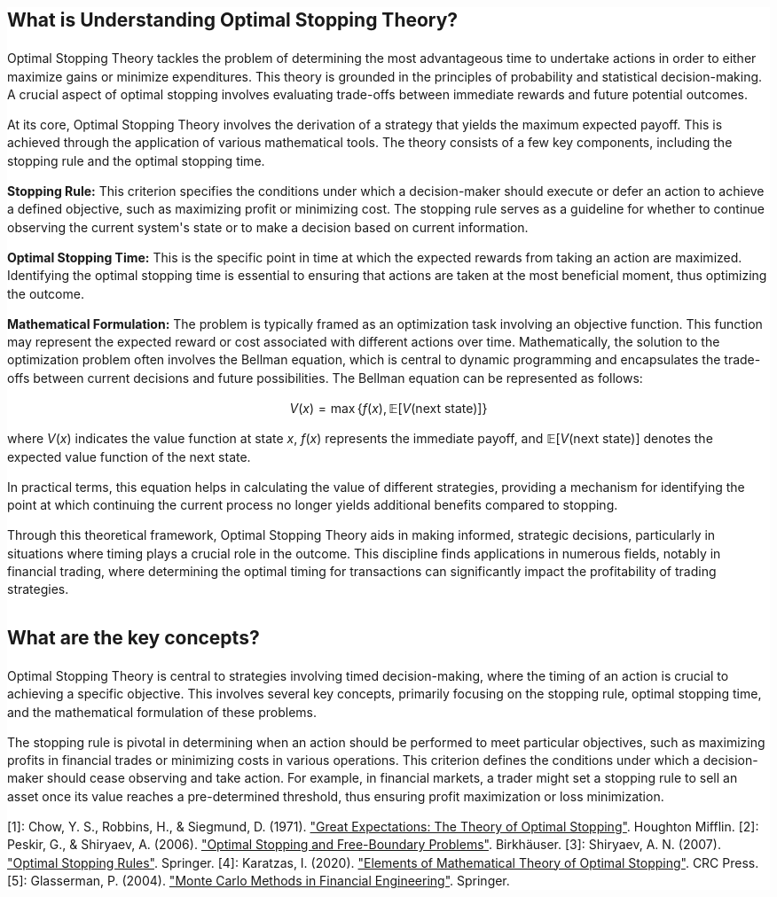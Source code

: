 ## What is Understanding Optimal Stopping Theory?

Optimal Stopping Theory tackles the problem of determining the most advantageous time to undertake actions in order to either maximize gains or minimize expenditures. This theory is grounded in the principles of probability and statistical decision-making. A crucial aspect of optimal stopping involves evaluating trade-offs between immediate rewards and future potential outcomes.

At its core, Optimal Stopping Theory involves the derivation of a strategy that yields the maximum expected payoff. This is achieved through the application of various mathematical tools. The theory consists of a few key components, including the stopping rule and the optimal stopping time.

**Stopping Rule:** This criterion specifies the conditions under which a decision-maker should execute or defer an action to achieve a defined objective, such as maximizing profit or minimizing cost. The stopping rule serves as a guideline for whether to continue observing the current system's state or to make a decision based on current information.

**Optimal Stopping Time:** This is the specific point in time at which the expected rewards from taking an action are maximized. Identifying the optimal stopping time is essential to ensuring that actions are taken at the most beneficial moment, thus optimizing the outcome.

**Mathematical Formulation:** The problem is typically framed as an optimization task involving an objective function. This function may represent the expected reward or cost associated with different actions over time. Mathematically, the solution to the optimization problem often involves the Bellman equation, which is central to dynamic programming and encapsulates the trade-offs between current decisions and future possibilities. The Bellman equation can be represented as follows:

$$
V(x) = \max\{f(x), \mathbb{E}[V(\text{next state})]\}
$$

where $V(x)$ indicates the value function at state $x$, $f(x)$ represents the immediate payoff, and $\mathbb{E}[V(\text{next state})]$ denotes the expected value function of the next state.

In practical terms, this equation helps in calculating the value of different strategies, providing a mechanism for identifying the point at which continuing the current process no longer yields additional benefits compared to stopping.

Through this theoretical framework, Optimal Stopping Theory aids in making informed, strategic decisions, particularly in situations where timing plays a crucial role in the outcome. This discipline finds applications in numerous fields, notably in financial trading, where determining the optimal timing for transactions can significantly impact the profitability of trading strategies.

## What are the key concepts?

Optimal Stopping Theory is central to strategies involving timed decision-making, where the timing of an action is crucial to achieving a specific objective. This involves several key concepts, primarily focusing on the stopping rule, optimal stopping time, and the mathematical formulation of these problems.

The stopping rule is pivotal in determining when an action should be performed to meet particular objectives, such as maximizing profits in financial trades or minimizing costs in various operations. This criterion defines the conditions under which a decision-maker should cease observing and take action. For example, in financial markets, a trader might set a stopping rule to sell an asset once its value reaches a pre-determined threshold, thus ensuring profit maximization or loss minimization.


[1]: Chow, Y. S., Robbins, H., & Siegmund, D. (1971). ["Great Expectations: The Theory of Optimal Stopping"](https://archive.org/details/greatexpectation0000chow). Houghton Mifflin.
[2]: Peskir, G., & Shiryaev, A. (2006). ["Optimal Stopping and Free-Boundary Problems"](https://link.springer.com/book/10.1007/978-3-7643-7390-0). Birkhäuser.
[3]: Shiryaev, A. N. (2007). ["Optimal Stopping Rules"](https://link.springer.com/book/10.1007/978-3-540-74011-7). Springer.
[4]: Karatzas, I. (2020). ["Elements of Mathematical Theory of Optimal Stopping"](https://scholar.google.com/citations?user=mG07_6kAAAAJ&hl=en). CRC Press.
[5]: Glasserman, P. (2004). ["Monte Carlo Methods in Financial Engineering"](https://link.springer.com/book/10.1007/978-0-387-21617-1). Springer.